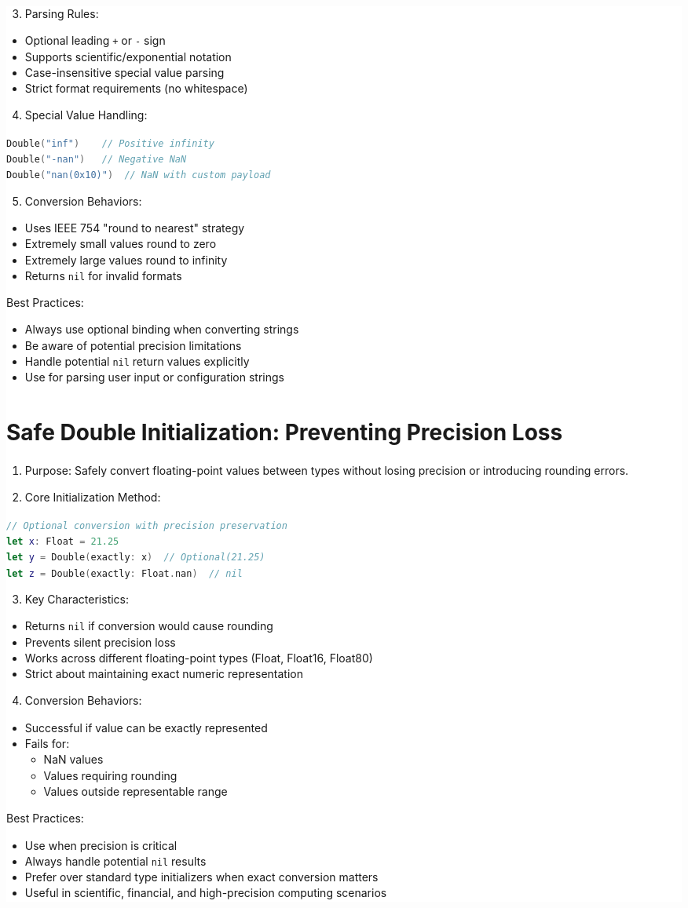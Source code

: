 3. Parsing Rules:
- Optional leading `+` or `-` sign
- Supports scientific/exponential notation
- Case-insensitive special value parsing
- Strict format requirements (no whitespace)

4. Special Value Handling:
```swift
Double("inf")    // Positive infinity
Double("-nan")   // Negative NaN
Double("nan(0x10)")  // NaN with custom payload
```

5. Conversion Behaviors:
- Uses IEEE 754 "round to nearest" strategy
- Extremely small values round to zero
- Extremely large values round to infinity
- Returns `nil` for invalid formats

Best Practices:
- Always use optional binding when converting strings
- Be aware of potential precision limitations
- Handle potential `nil` return values explicitly
- Use for parsing user input or configuration strings

# Safe Double Initialization: Preventing Precision Loss

1. Purpose:
Safely convert floating-point values between types without losing precision or introducing rounding errors.

2. Core Initialization Method:
```swift
// Optional conversion with precision preservation
let x: Float = 21.25
let y = Double(exactly: x)  // Optional(21.25)
let z = Double(exactly: Float.nan)  // nil
```

3. Key Characteristics:
- Returns `nil` if conversion would cause rounding
- Prevents silent precision loss
- Works across different floating-point types (Float, Float16, Float80)
- Strict about maintaining exact numeric representation

4. Conversion Behaviors:
- Successful if value can be exactly represented
- Fails for:
  - NaN values
  - Values requiring rounding
  - Values outside representable range

Best Practices:
- Use when precision is critical
- Always handle potential `nil` results
- Prefer over standard type initializers when exact conversion matters
- Useful in scientific, financial, and high-precision computing scenarios
